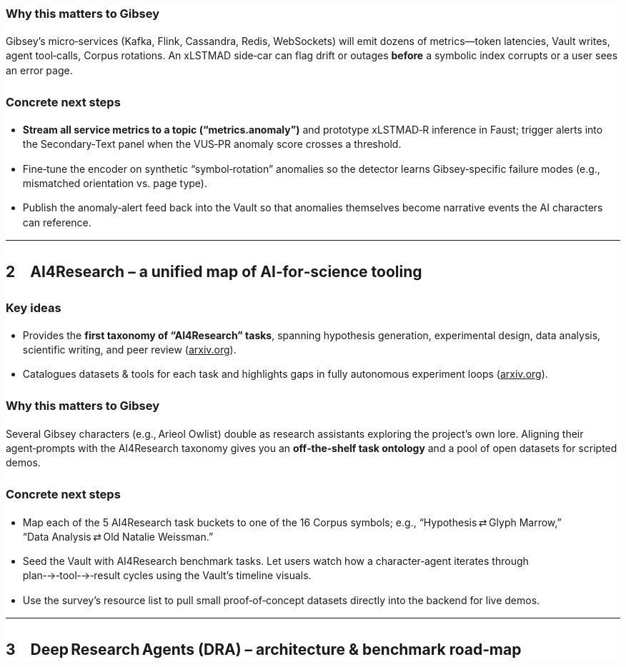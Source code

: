 ### Why this matters to Gibsey

Gibsey’s micro‑services (Kafka, Flink, Cassandra, Redis, WebSockets) will emit dozens of metrics—token latencies, Vault writes, agent tool‑calls, Corpus rotations. An xLSTMAD side‑car can flag drift or outages **before** a symbolic index corrupts or a user sees an error page.

### Concrete next steps

- **Stream all service metrics to a topic (“metrics.anomaly”)** and prototype xLSTMAD‑R inference in Faust; trigger alerts into the Secondary‑Text panel when the VUS‑PR anomaly score crosses a threshold.
    
- Fine‑tune the encoder on synthetic “symbol‑rotation” anomalies so the detector learns Gibsey‑specific failure modes (e.g., mismatched orientation vs. page type).
    
- Publish the anomaly‑alert feed back into the Vault so that anomalies themselves become narrative events the AI characters can reference.
    

---

## 2 AI4Research – a unified map of AI‑for‑science tooling

### Key ideas

- Provides the **first taxonomy of “AI4Research” tasks**, spanning hypothesis generation, experimental design, data analysis, scientific writing, and peer review ([arxiv.org](https://arxiv.org/abs/2507.01903 "[2507.01903] AI4Research: A Survey of Artificial Intelligence for Scientific Research")).
    
- Catalogues datasets & tools for each task and highlights gaps in fully autonomous experiment loops ([arxiv.org](https://arxiv.org/abs/2507.01903 "[2507.01903] AI4Research: A Survey of Artificial Intelligence for Scientific Research")).
    

### Why this matters to Gibsey

Several Gibsey characters (e.g., Arieol Owlist) double as research assistants exploring the project’s own lore. Aligning their agent‑prompts with the AI4Research taxonomy gives you an **off‑the‑shelf task ontology** and a pool of open datasets for scripted demos.

### Concrete next steps

- Map each of the 5 AI4Research task buckets to one of the 16 Corpus symbols; e.g., “Hypothesis ⇄ Glyph Marrow,” “Data Analysis ⇄ Old Natalie Weissman.”
    
- Seed the Vault with AI4Research benchmark tasks. Let users watch how a character‑agent iterates through plan‑→‑tool‑→‑result cycles using the Vault’s timeline visuals.
    
- Use the survey’s resource list to pull small proof‑of‑concept datasets directly into the backend for live demos.
    

---

## 3 Deep Research Agents (DRA) – architecture & benchmark road‑map
